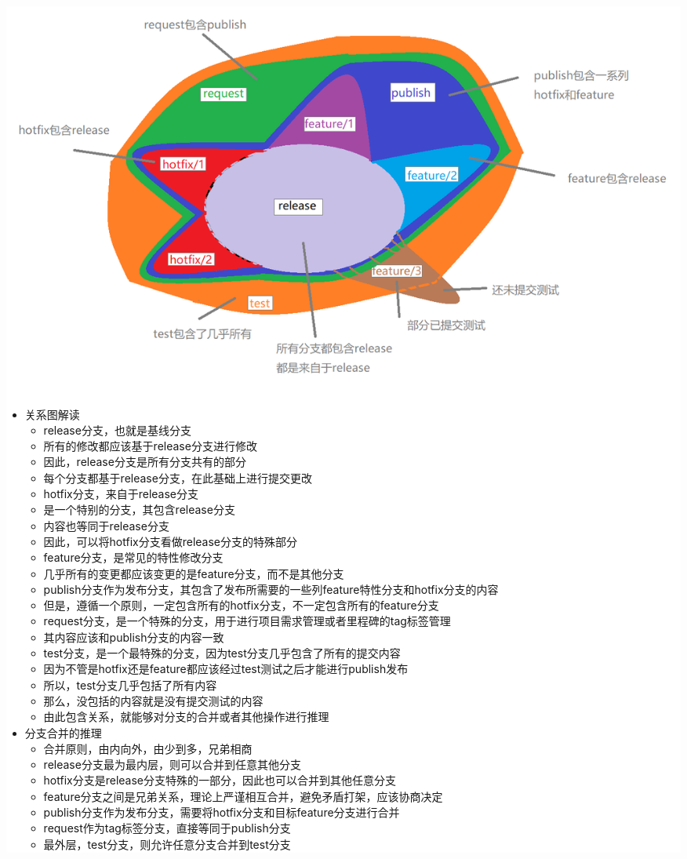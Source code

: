![git-include-graph.png](images%2Fgit-include-graph.png)

- 关系图解读
  - release分支，也就是基线分支
  - 所有的修改都应该基于release分支进行修改
  - 因此，release分支是所有分支共有的部分
  - 每个分支都基于release分支，在此基础上进行提交更改
  - hotfix分支，来自于release分支
  - 是一个特别的分支，其包含release分支
  - 内容也等同于release分支
  - 因此，可以将hotfix分支看做release分支的特殊部分
  - feature分支，是常见的特性修改分支
  - 几乎所有的变更都应该变更的是feature分支，而不是其他分支
  - publish分支作为发布分支，其包含了发布所需要的一些列feature特性分支和hotfix分支的内容
  - 但是，遵循一个原则，一定包含所有的hotfix分支，不一定包含所有的feature分支
  - request分支，是一个特殊的分支，用于进行项目需求管理或者里程碑的tag标签管理
  - 其内容应该和publish分支的内容一致
  - test分支，是一个最特殊的分支，因为test分支几乎包含了所有的提交内容
  - 因为不管是hotfix还是feature都应该经过test测试之后才能进行publish发布
  - 所以，test分支几乎包括了所有内容
  - 那么，没包括的内容就是没有提交测试的内容
  - 由此包含关系，就能够对分支的合并或者其他操作进行推理
- 分支合并的推理
  - 合并原则，由内向外，由少到多，兄弟相商
  - release分支最为最内层，则可以合并到任意其他分支
  - hotfix分支是release分支特殊的一部分，因此也可以合并到其他任意分支
  - feature分支之间是兄弟关系，理论上严谨相互合并，避免矛盾打架，应该协商决定
  - publish分支作为发布分支，需要将hotfix分支和目标feature分支进行合并
  - request作为tag标签分支，直接等同于publish分支
  - 最外层，test分支，则允许任意分支合并到test分支
